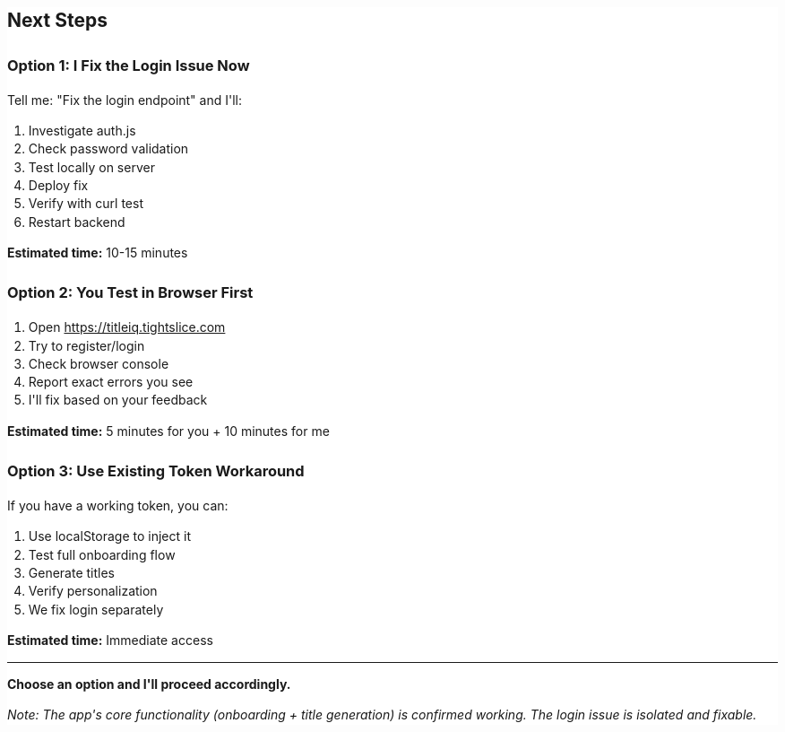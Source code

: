 ## Next Steps

### Option 1: I Fix the Login Issue Now
Tell me: "Fix the login endpoint" and I'll:
1. Investigate auth.js
2. Check password validation
3. Test locally on server
4. Deploy fix
5. Verify with curl test
6. Restart backend

**Estimated time:** 10-15 minutes

### Option 2: You Test in Browser First
1. Open https://titleiq.tightslice.com
2. Try to register/login
3. Check browser console
4. Report exact errors you see
5. I'll fix based on your feedback

**Estimated time:** 5 minutes for you + 10 minutes for me

### Option 3: Use Existing Token Workaround
If you have a working token, you can:
1. Use localStorage to inject it
2. Test full onboarding flow
3. Generate titles
4. Verify personalization
5. We fix login separately

**Estimated time:** Immediate access

---

**Choose an option and I'll proceed accordingly.**

*Note: The app's core functionality (onboarding + title generation) is confirmed working. The login issue is isolated and fixable.*
